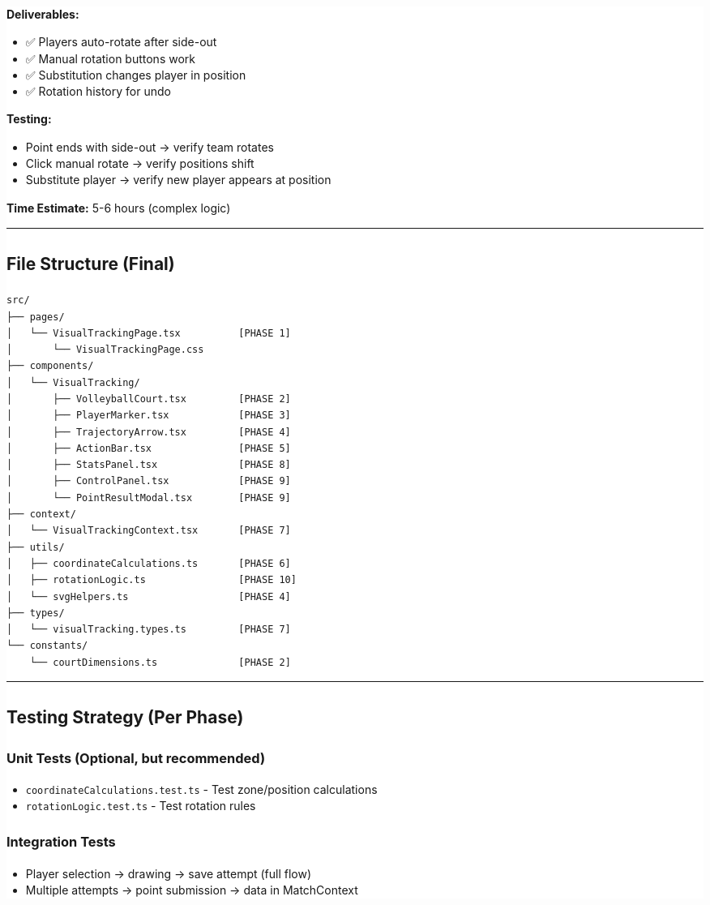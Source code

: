 **Deliverables:**
- ✅ Players auto-rotate after side-out
- ✅ Manual rotation buttons work
- ✅ Substitution changes player in position
- ✅ Rotation history for undo

**Testing:**
- Point ends with side-out → verify team rotates
- Click manual rotate → verify positions shift
- Substitute player → verify new player appears at position

**Time Estimate:** 5-6 hours (complex logic)

---

## File Structure (Final)

```
src/
├── pages/
│   └── VisualTrackingPage.tsx          [PHASE 1]
│       └── VisualTrackingPage.css
├── components/
│   └── VisualTracking/
│       ├── VolleyballCourt.tsx         [PHASE 2]
│       ├── PlayerMarker.tsx            [PHASE 3]
│       ├── TrajectoryArrow.tsx         [PHASE 4]
│       ├── ActionBar.tsx               [PHASE 5]
│       ├── StatsPanel.tsx              [PHASE 8]
│       ├── ControlPanel.tsx            [PHASE 9]
│       └── PointResultModal.tsx        [PHASE 9]
├── context/
│   └── VisualTrackingContext.tsx       [PHASE 7]
├── utils/
│   ├── coordinateCalculations.ts       [PHASE 6]
│   ├── rotationLogic.ts                [PHASE 10]
│   └── svgHelpers.ts                   [PHASE 4]
├── types/
│   └── visualTracking.types.ts         [PHASE 7]
└── constants/
    └── courtDimensions.ts              [PHASE 2]
```

---

## Testing Strategy (Per Phase)

### Unit Tests (Optional, but recommended)
- `coordinateCalculations.test.ts` - Test zone/position calculations
- `rotationLogic.test.ts` - Test rotation rules

### Integration Tests
- Player selection → drawing → save attempt (full flow)
- Multiple attempts → point submission → data in MatchContext
